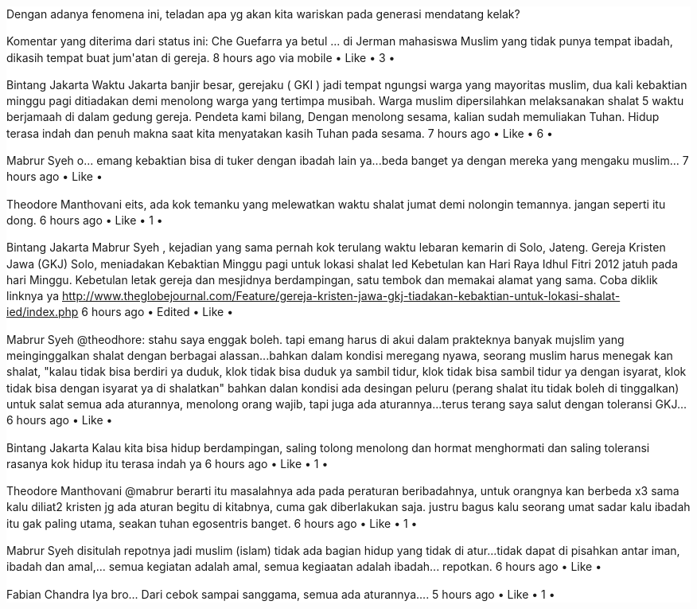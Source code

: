 Dengan adanya fenomena ini, teladan apa yg akan kita wariskan pada generasi mendatang kelak? 

Komentar yang diterima dari status ini:
Che Guefarra ya betul ... di Jerman mahasiswa Muslim yang tidak punya tempat ibadah, dikasih tempat buat jum'atan di gereja. 
8 hours ago via mobile • Like • 3 • 

Bintang Jakarta Waktu Jakarta banjir besar, gerejaku ( GKI ) jadi tempat ngungsi warga yang mayoritas muslim, dua kali kebaktian minggu pagi ditiadakan demi menolong warga yang tertimpa musibah. Warga muslim dipersilahkan melaksanakan shalat 5 waktu berjamaah di dalam gedung gereja. Pendeta kami bilang, Dengan menolong sesama, kalian sudah memuliakan Tuhan. Hidup terasa indah dan penuh makna saat kita menyatakan kasih Tuhan pada sesama. 
7 hours ago • Like • 6 • 

Mabrur Syeh o... emang kebaktian bisa di tuker dengan ibadah lain ya...beda banget ya dengan mereka yang mengaku muslim... 
7 hours ago • Like • 

Theodore Manthovani eits, ada kok temanku yang melewatkan waktu shalat jumat demi nolongin temannya. jangan seperti itu dong. 
6 hours ago • Like • 1 • 

Bintang Jakarta Mabrur Syeh , kejadian yang sama pernah kok terulang waktu lebaran kemarin di Solo, Jateng. Gereja Kristen Jawa (GKJ) Solo, meniadakan Kebaktian Minggu pagi untuk lokasi shalat Ied Kebetulan kan Hari Raya Idhul Fitri 2012 jatuh pada hari Minggu. Kebetulan letak gereja dan mesjidnya berdampingan, satu tembok dan memakai alamat yang sama. Coba diklik linknya ya http://www.theglobejournal.com/Feature/gereja-kristen-jawa-gkj-tiadakan-kebaktian-untuk-lokasi-shalat-ied/index.php 
6 hours ago • Edited • Like • 

Mabrur Syeh @theodhore: stahu saya enggak boleh. tapi emang harus di akui dalam prakteknya banyak mujslim yang meinginggalkan shalat dengan berbagai alassan...bahkan dalam kondisi meregang nyawa, seorang muslim harus menegak kan shalat, "kalau tidak bisa berdiri ya duduk, klok tidak bisa duduk ya sambil tidur, klok tidak bisa sambil tidur ya dengan isyarat, klok tidak bisa dengan isyarat ya di shalatkan" bahkan dalan kondisi ada desingan peluru (perang shalat itu tidak boleh di tinggalkan) untuk salat semua ada aturannya, menolong orang wajib, tapi juga ada aturannya...terus terang saya salut dengan toleransi GKJ... 
6 hours ago • Like • 

Bintang Jakarta Kalau kita bisa hidup berdampingan, saling tolong menolong dan hormat menghormati dan saling toleransi rasanya kok hidup itu terasa indah ya 
6 hours ago • Like • 1 • 

Theodore Manthovani @mabrur berarti itu masalahnya ada pada peraturan beribadahnya, untuk orangnya kan berbeda x3 sama kalu diliat2 kristen jg ada aturan begitu di kitabnya, cuma gak diberlakukan saja. justru bagus kalu seorang umat sadar kalu ibadah itu gak paling utama, seakan tuhan egosentris banget. 
6 hours ago • Like • 1 • 

Mabrur Syeh disitulah repotnya jadi muslim (islam) tidak ada bagian hidup yang tidak di atur...tidak dapat di pisahkan antar iman, ibadah dan amal,... semua kegiatan adalah amal, semua kegiaatan adalah ibadah... repotkan. 
6 hours ago • Like • 

Fabian Chandra Iya bro... Dari cebok sampai sanggama, semua ada aturannya.... 
5 hours ago • Like • 1 • 
